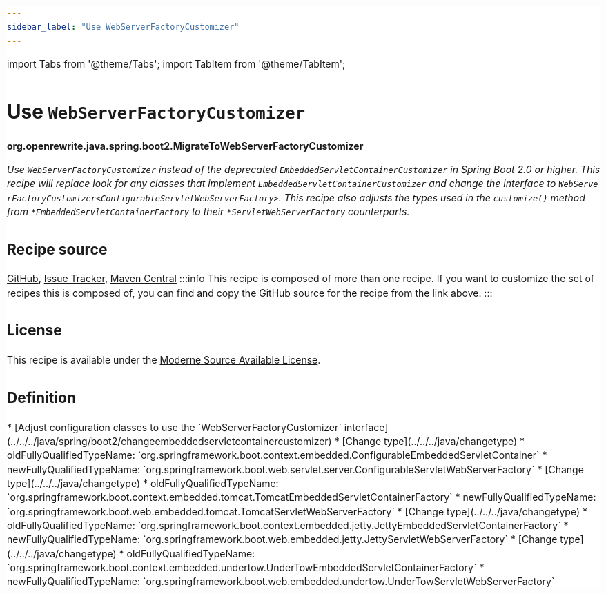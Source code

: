 ```yaml
---
sidebar_label: "Use WebServerFactoryCustomizer"
---
```


import Tabs from '@theme/Tabs';
import TabItem from '@theme/TabItem';

# Use `WebServerFactoryCustomizer`

**org.openrewrite.java.spring.boot2.MigrateToWebServerFactoryCustomizer**

_Use `WebServerFactoryCustomizer` instead of the deprecated `EmbeddedServletContainerCustomizer` in Spring Boot 2.0 or higher. This recipe will replace look for any classes that implement `EmbeddedServletContainerCustomizer` and change the interface to `WebServerFactoryCustomizer<ConfigurableServletWebServerFactory>`. This recipe also adjusts the types used in the `customize()` method from `*EmbeddedServletContainerFactory` to their `*ServletWebServerFactory` counterparts._

## Recipe source

[GitHub](https://github.com/openrewrite/rewrite-spring/blob/main/src/main/resources/META-INF/rewrite/spring-boot-20.yml), 
[Issue Tracker](https://github.com/openrewrite/rewrite-spring/issues), 
[Maven Central](https://central.sonatype.com/artifact/org.openrewrite.recipe/rewrite-spring/)
:::info
This recipe is composed of more than one recipe. If you want to customize the set of recipes this is composed of, you can find and copy the GitHub source for the recipe from the link above.
:::
## License

This recipe is available under the [Moderne Source Available License](https://docs.moderne.io/licensing/moderne-source-available-license/).


## Definition

<Tabs groupId="recipeType">
<TabItem value="recipe-list" label="Recipe List" >
* [Adjust configuration classes to use the `WebServerFactoryCustomizer` interface](../../../java/spring/boot2/changeembeddedservletcontainercustomizer)
* [Change type](../../../java/changetype)
  * oldFullyQualifiedTypeName: `org.springframework.boot.context.embedded.ConfigurableEmbeddedServletContainer`
  * newFullyQualifiedTypeName: `org.springframework.boot.web.servlet.server.ConfigurableServletWebServerFactory`
* [Change type](../../../java/changetype)
  * oldFullyQualifiedTypeName: `org.springframework.boot.context.embedded.tomcat.TomcatEmbeddedServletContainerFactory`
  * newFullyQualifiedTypeName: `org.springframework.boot.web.embedded.tomcat.TomcatServletWebServerFactory`
* [Change type](../../../java/changetype)
  * oldFullyQualifiedTypeName: `org.springframework.boot.context.embedded.jetty.JettyEmbeddedServletContainerFactory`
  * newFullyQualifiedTypeName: `org.springframework.boot.web.embedded.jetty.JettyServletWebServerFactory`
* [Change type](../../../java/changetype)
  * oldFullyQualifiedTypeName: `org.springframework.boot.context.embedded.undertow.UnderTowEmbeddedServletContainerFactory`
  * newFullyQualifiedTypeName: `org.springframework.boot.web.embedded.undertow.UnderTowServletWebServerFactory`
